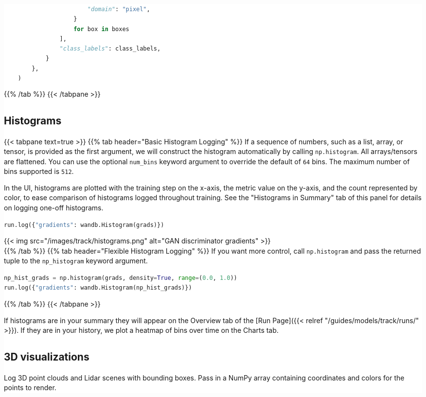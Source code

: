```python
                        "domain": "pixel",
                    }
                    for box in boxes
                ],
                "class_labels": class_labels,
            }
        },
    )
```   
   {{% /tab %}}
{{< /tabpane >}}



## Histograms

{{< tabpane text=true >}}
   {{% tab header="Basic Histogram Logging" %}}
If a sequence of numbers, such as a list, array, or tensor, is provided as the first argument, we will construct the histogram automatically by calling `np.histogram`. All arrays/tensors are flattened. You can use the optional `num_bins` keyword argument to override the default of `64` bins. The maximum number of bins supported is `512`.

In the UI, histograms are plotted with the training step on the x-axis, the metric value on the y-axis, and the count represented by color, to ease comparison of histograms logged throughout training. See the "Histograms in Summary" tab of this panel for details on logging one-off histograms.

```python
run.log({"gradients": wandb.Histogram(grads)})
```

{{< img src="/images/track/histograms.png" alt="GAN discriminator gradients" >}}   
   {{% /tab %}}
   {{% tab header="Flexible Histogram Logging" %}}
If you want more control, call `np.histogram` and pass the returned tuple to the `np_histogram` keyword argument.

```python
np_hist_grads = np.histogram(grads, density=True, range=(0.0, 1.0))
run.log({"gradients": wandb.Histogram(np_hist_grads)})
```
   {{% /tab %}}
{{< /tabpane >}}



If histograms are in your summary they will appear on the Overview tab of the [Run Page]({{< relref "/guides/models/track/runs/" >}}). If they are in your history, we plot a heatmap of bins over time on the Charts tab.

## 3D visualizations

Log 3D point clouds and Lidar scenes with bounding boxes. Pass in a NumPy array containing coordinates and colors for the points to render. 
